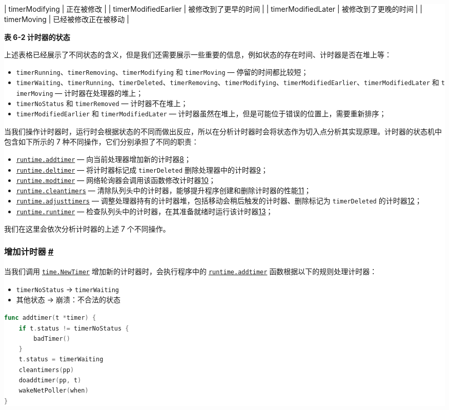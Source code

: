 | timerModifying | 正在被修改 |
| timerModifiedEarlier | 被修改到了更早的时间 |
| timerModifiedLater | 被修改到了更晚的时间 |
| timerMoving | 已经被修改正在被移动 |

**表 6-2 计时器的状态**

上述表格已经展示了不同状态的含义，但是我们还需要展示一些重要的信息，例如状态的存在时间、计时器是否在堆上等：

* `timerRunning`、`timerRemoving`、`timerModifying` 和 `timerMoving` — 停留的时间都比较短；
* `timerWaiting`、`timerRunning`、`timerDeleted`、`timerRemoving`、`timerModifying`、`timerModifiedEarlier`、`timerModifiedLater` 和 `timerMoving` — 计时器在处理器的堆上；
* `timerNoStatus` 和 `timerRemoved` — 计时器不在堆上；
* `timerModifiedEarlier` 和 `timerModifiedLater` — 计时器虽然在堆上，但是可能位于错误的位置上，需要重新排序；

当我们操作计时器时，运行时会根据状态的不同而做出反应，所以在分析计时器时会将状态作为切入点分析其实现原理。计时器的状态机中包含如下所示的 7 种不同操作，它们分别承担了不同的职责：

* [`runtime.addtimer`](https://draveness.me/golang/tree/runtime.addtimer) — 向当前处理器增加新的计时器[8](#fn:8)；
* [`runtime.deltimer`](https://draveness.me/golang/tree/runtime.deltimer) — 将计时器标记成 `timerDeleted` 删除处理器中的计时器[9](#fn:9)；
* [`runtime.modtimer`](https://draveness.me/golang/tree/runtime.modtimer) — 网络轮询器会调用该函数修改计时器[10](#fn:10)；
* [`runtime.cleantimers`](https://draveness.me/golang/tree/runtime.cleantimers) — 清除队列头中的计时器，能够提升程序创建和删除计时器的性能[11](#fn:11)；
* [`runtime.adjusttimers`](https://draveness.me/golang/tree/runtime.adjusttimers) — 调整处理器持有的计时器堆，包括移动会稍后触发的计时器、删除标记为 `timerDeleted` 的计时器[12](#fn:12)；
* [`runtime.runtimer`](https://draveness.me/golang/tree/runtime.runtimer) — 检查队列头中的计时器，在其准备就绪时运行该计时器[13](#fn:13)；

我们在这里会依次分析计时器的上述 7 个不同操作。

### 增加计时器 [#](#%e5%a2%9e%e5%8a%a0%e8%ae%a1%e6%97%b6%e5%99%a8)

当我们调用 [`time.NewTimer`](https://draveness.me/golang/tree/time.NewTimer) 增加新的计时器时，会执行程序中的 [`runtime.addtimer`](https://draveness.me/golang/tree/runtime.addtimer) 函数根据以下的规则处理计时器：

* `timerNoStatus` -> `timerWaiting`
* 其他状态 -> 崩溃：不合法的状态

```go
func addtimer(t *timer) {
	if t.status != timerNoStatus {
		badTimer()
	}
	t.status = timerWaiting
	cleantimers(pp)
	doaddtimer(pp, t)
	wakeNetPoller(when)
}
```
